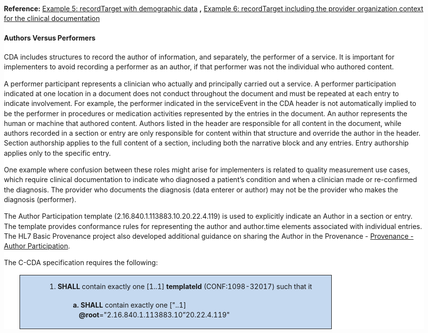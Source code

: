**Reference:** [Example 5: recordTarget with demographic data](#example-5:-recordTarget-with-demographic-data) **,** [Example 6: recordTarget including the provider
organization context for the clinical documentation](#recordTarget-including-the-provider-organization)

#### Authors Versus Performers

CDA includes structures to record the author of information, and separately, the performer of a service. It is
important for implementers to avoid recording a performer as an author, if that performer was not the individual
who authored content.

A performer participant represents a clinician who actually and principally carried out a service. A performer
participation indicated at one location in a document does not conduct throughout the document and must be
repeated at each entry to indicate involvement. For example, the performer indicated in the serviceEvent in the
CDA header is not automatically implied to be the performer in procedures or medication activities represented by
the entries in the document. An author represents the human or machine that authored content. Authors listed in
the header are responsible for all content in the document, while authors recorded in a section or entry are only
responsible for content within that structure and override the author in the header. Section authorship applies to
the full content of a section, including both the narrative block and any entries. Entry authorship applies only to
the specific entry.

One example where confusion between these roles might arise for implementers is related to quality
measurement use cases, which require clinical documentation to indicate who diagnosed a patient’s condition and
when a clinician made or re-confirmed the diagnosis. The provider who documents the diagnosis (data enterer or
author) may not be the provider who makes the diagnosis (performer).

The Author Participation template (2.16.840.1.113883.10.20.22.4.119) is used to explicitly indicate an Author in a
section or entry. The template provides conformance rules for representing the author and author.time elements
associated with individual entries. The HL7 Basic Provenance project also developed additional guidance on
sharing the Author in the Provenance - [Provenance - Author Participation](ProvenanceAuthorParticipation).

The C-CDA specification requires the following:

<table
                                    style="border-collapse:collapse;margin-left:24.01pt"
                                    cellspacing="0">
                                    <tr style="height:32pt">
                                                <td
                                                  style="width:467pt;border-top-style:solid;border-top-width:1pt;border-left-style:solid;border-left-width:1pt;border-bottom-style:solid;border-bottom-width:1pt;border-right-style:solid;border-right-width:1pt"
                                                  bgcolor="#C5D9F0"><p class="s19"
                                                  style="padding-left: 40pt;padding-right: 4pt;text-indent: 0pt;line-height: 107%;text-align: left;"
                                                  >1. <b>SHALL </b><span class="s19">contain exactly one [1..1]
                                            </span><b>templateId </b><span class="s19">(CONF:1098-32017)
                                                such that it</span></p><p class="s31"
                                                  style="padding-top: 5pt;padding-left: 85pt;padding-right: 14pt;text-indent: -9pt;text-align: left;"
                                                  ><b>a. SHALL </b><span class="s19">contain exactly one
                                                  ["..1] </span><b>@root</b><span class="s19"
                                                  >=&quot;2.16.840.1.113883.10”20.22.4.119&quot;